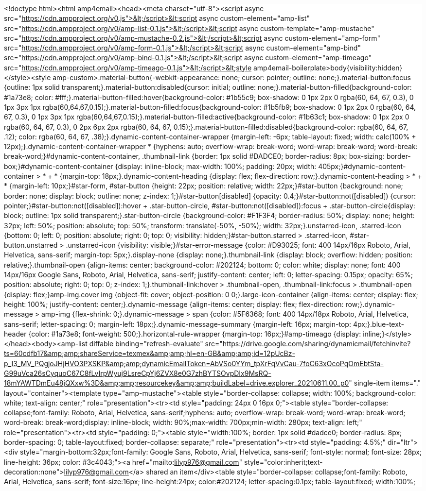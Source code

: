 &lt;!doctype html>&lt;html amp4email>&lt;head>&lt;meta charset="utf-8">&lt;script async src="https://cdn.ampproject.org/v0.js">&lt;/script>&lt;script async custom-element="amp-list" src="https://cdn.ampproject.org/v0/amp-list-0.1.js">&lt;/script>&lt;script async custom-template="amp-mustache" src="https://cdn.ampproject.org/v0/amp-mustache-0.2.js">&lt;/script>&lt;script async custom-element="amp-form" src="https://cdn.ampproject.org/v0/amp-form-0.1.js">&lt;/script>&lt;script async custom-element="amp-bind" src="https://cdn.ampproject.org/v0/amp-bind-0.1.js">&lt;/script>&lt;script async custom-element="amp-timeago" src="https://cdn.ampproject.org/v0/amp-timeago-0.1.js">&lt;/script>&lt;style amp4email-boilerplate>body{visibility:hidden}&lt;/style>&lt;style amp-custom>.material-button{-webkit-appearance: none; cursor: pointer; outline: none;}.material-button:focus {outline: 1px solid transparent;}.material-button:disabled{cursor: initial; outline: none;}.material-button-filled{background-color: #1a73e8; color: #fff;}.material-button-filled:hover{background-color: #1b55c9; box-shadow: 0 1px 2px 0 rgba(60, 64, 67, 0.3), 0 1px 3px 1px rgba(60,64,67,0.15);}.material-button-filled:focus{background-color: #1b5fb9; box-shadow: 0 1px 2px 0 rgba(60, 64, 67, 0.3), 0 1px 3px 1px rgba(60,64,67,0.15);}.material-button-filled:active{background-color: #1b63c1; box-shadow: 0 1px 2px 0 rgba(60, 64, 67, 0.3), 0 2px 6px 2px rgba(60, 64, 67, 0.15);}.material-button-filled:disabled{background-color: rgba(60, 64, 67, .12); color: rgba(60, 64, 67, .38);}.dynamic-content-container-wrapper {margin-left: -6px; table-layout: fixed; width: calc(100% + 12px);}.dynamic-content-container-wrapper * {hyphens: auto; overflow-wrap: break-word; word-wrap: break-word; word-break: break-word;}#dynamic-content-container, .thumbnail-link {border: 1px solid #DADCE0; border-radius: 8px; box-sizing: border-box;}#dynamic-content-container {display: inline-block; max-width: 100%; padding: 20px; width: 405px;}#dynamic-content-container > * + * {margin-top: 18px;}.dynamic-content-heading {display: flex; flex-direction: row;}.dynamic-content-heading > * + * {margin-left: 10px;}#star-form, #star-button {height: 22px; position: relative; width: 22px;}#star-button {background: none; border: none; display: block; outline: none; z-index: 1;}#star-button[disabled] {opacity: 0.4;}#star-button:not([disabled]) {cursor: pointer;}#star-button:not([disabled]):hover + .star-button-circle, #star-button:not([disabled]):focus + .star-button-circle{display: block; outline: 1px solid transparent;}.star-button-circle {background-color: #F1F3F4; border-radius: 50%; display: none; height: 32px; left: 50%; position: absolute; top: 50%; transform: translate(-50%, -50%); width: 32px;}.unstarred-icon, .starred-icon {bottom: 0; left: 0; position: absolute; right: 0; top: 0; visibility: hidden;}#star-button.starred > .starred-icon, #star-button.unstarred > .unstarred-icon {visibility: visible;}#star-error-message {color: #D93025; font: 400 14px/16px Roboto, Arial, Helvetica, sans-serif; margin-top: 5px;}.display-none {display: none;}.thumbnail-link {display: block; overflow: hidden; position: relative;}.thumbnail-open {align-items: center; background-color: #202124; bottom: 0; color: white; display: none; font: 400 14px/16px Google Sans, Roboto, Arial, Helvetica, sans-serif; justify-content: center; left: 0; letter-spacing: 0.15px; opacity: 65%; position: absolute; right: 0; top: 0; z-index: 1;}.thumbnail-link:hover > .thumbnail-open, .thumbnail-link:focus > .thumbnail-open {display: flex;}amp-img.cover img {object-fit: cover; object-position: 0 0;}.large-icon-container {align-items: center; display: flex; height: 100%; justify-content: center;}.dynamic-message {align-items: center; display: flex; flex-direction: row;}.dynamic-message > amp-img {flex-shrink: 0;}.dynamic-message > span {color: #5F6368; font: 400 14px/18px Roboto, Arial, Helvetica, sans-serif; letter-spacing: 0; margin-left: 18px;}.dynamic-message-summary {margin-left: 16px; margin-top: 4px;}.blue-text-header {color: #1a73e8; font-weight: 500;}.horizontal-rule-wrapper {margin-top: 16px;}#amp-timeago {display: inline;}&lt;/style>&lt;/head>&lt;body>&lt;amp-list diffable binding="refresh-evaluate" src="https://drive.google.com/sharing/dynamicmail/fetchinvite?ts=60cdfb17&amp;amp;shareService=texmex&amp;amp;hl=en-GB&amp;amp;id=12pUcBz-p_I3_MV_PQgjoJHjHVO3PXSKP&amp;amp;dynamicEmailToken=AbVSo0YYm_tpXrFqVvCau-7foC63xOcoPqOmEbtSta-G99uVca26sCyquoC67C8fLvIrpWyuj9LsreCpYj6ZVX8e0G7zhBYTSOvpDIx9MsRQ-18mYAWTDmEu48jQXxw%3D&amp;amp;resourcekey&amp;amp;buildLabel=drive.explorer_20210611.00_p0" single-item items="." layout="container">&lt;template type="amp-mustache">&lt;table style="border-collapse: collapse; width: 100%; background-color: white; text-align: center;" role="presentation">&lt;tr>&lt;td style="padding: 24px 0 16px 0;">&lt;table style="border-collapse: collapse;font-family: Roboto, Arial, Helvetica, sans-serif;hyphens: auto; overflow-wrap: break-word; word-wrap: break-word; word-break: break-word;display: inline-block; width: 90%;max-width: 700px;min-width: 280px; text-align: left;" role="presentation">&lt;tr>&lt;td style="padding: 0;">&lt;table style="width:100%; border: 1px solid #dadce0; border-radius: 8px; border-spacing: 0; table-layout:fixed; border-collapse: separate;" role="presentation">&lt;tr>&lt;td style="padding: 4.5%;" dir="ltr">&lt;div style="margin-bottom:32px;font-family: Google Sans, Roboto, Arial, Helvetica, sans-serif; font-style: normal; font-size: 28px; line-height: 36px; color: #3c4043;">&lt;a href="mailto:lilyp976@gmail.com" style="color:inherit;text-decoration:none">lilyp976@gmail.com&lt;/a> shared an item&lt;/div>&lt;table style="border-collapse: collapse;font-family: Roboto, Arial, Helvetica, sans-serif; font-size:16px; line-height:24px; color:#202124; letter-spacing:0.1px; table-layout:fixed; width:100%;